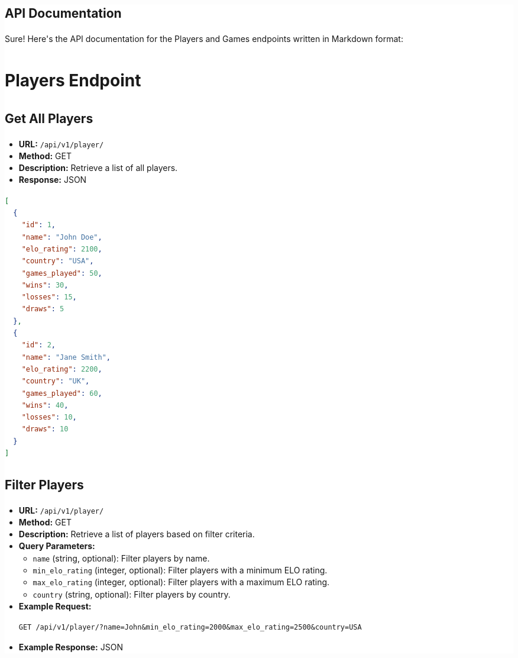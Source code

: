 ## API Documentation
Sure! Here's the API documentation for the Players and Games endpoints written in Markdown format:


# Players Endpoint

## Get All Players

- **URL:** `/api/v1/player/`
- **Method:** GET
- **Description:** Retrieve a list of all players.
- **Response:** JSON

```json
[
  {
    "id": 1,
    "name": "John Doe",
    "elo_rating": 2100,
    "country": "USA",
    "games_played": 50,
    "wins": 30,
    "losses": 15,
    "draws": 5
  },
  {
    "id": 2,
    "name": "Jane Smith",
    "elo_rating": 2200,
    "country": "UK",
    "games_played": 60,
    "wins": 40,
    "losses": 10,
    "draws": 10
  }
]
```

## Filter Players

- **URL:** `/api/v1/player/`
- **Method:** GET
- **Description:** Retrieve a list of players based on filter criteria.
- **Query Parameters:**
  - `name` (string, optional): Filter players by name.
  - `min_elo_rating` (integer, optional): Filter players with a minimum ELO rating.
  - `max_elo_rating` (integer, optional): Filter players with a maximum ELO rating.
  - `country` (string, optional): Filter players by country.
- **Example Request:**
  ```
  GET /api/v1/player/?name=John&min_elo_rating=2000&max_elo_rating=2500&country=USA
  ```
- **Example Response:** JSON
